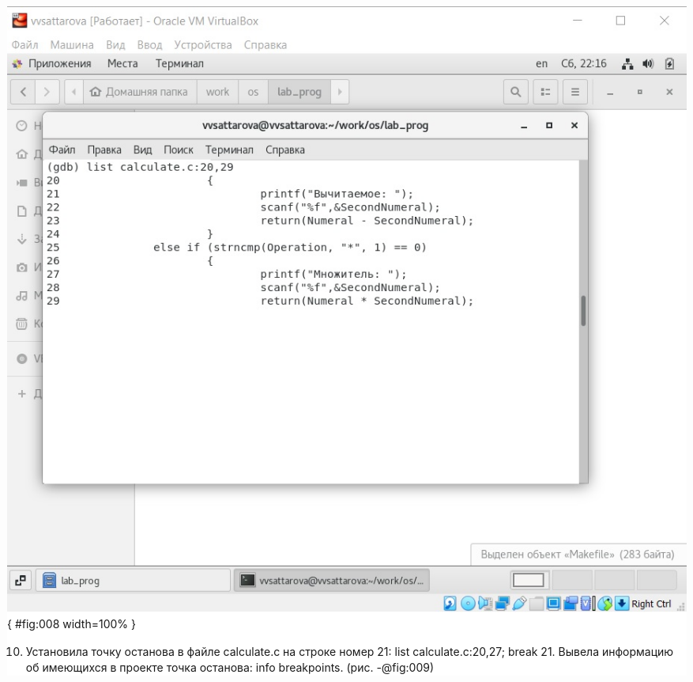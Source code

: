 ![Рис. 8 Просмотр строк не основного файла](image/image8.jpg){ #fig:008 width=100% }

10. Установила точку останова в файле calculate.c на строке номер 21: list calculate.c:20,27; break 21. Вывела информацию об имеющихся в проекте точка останова: info breakpoints.  (рис. -@fig:009) 
